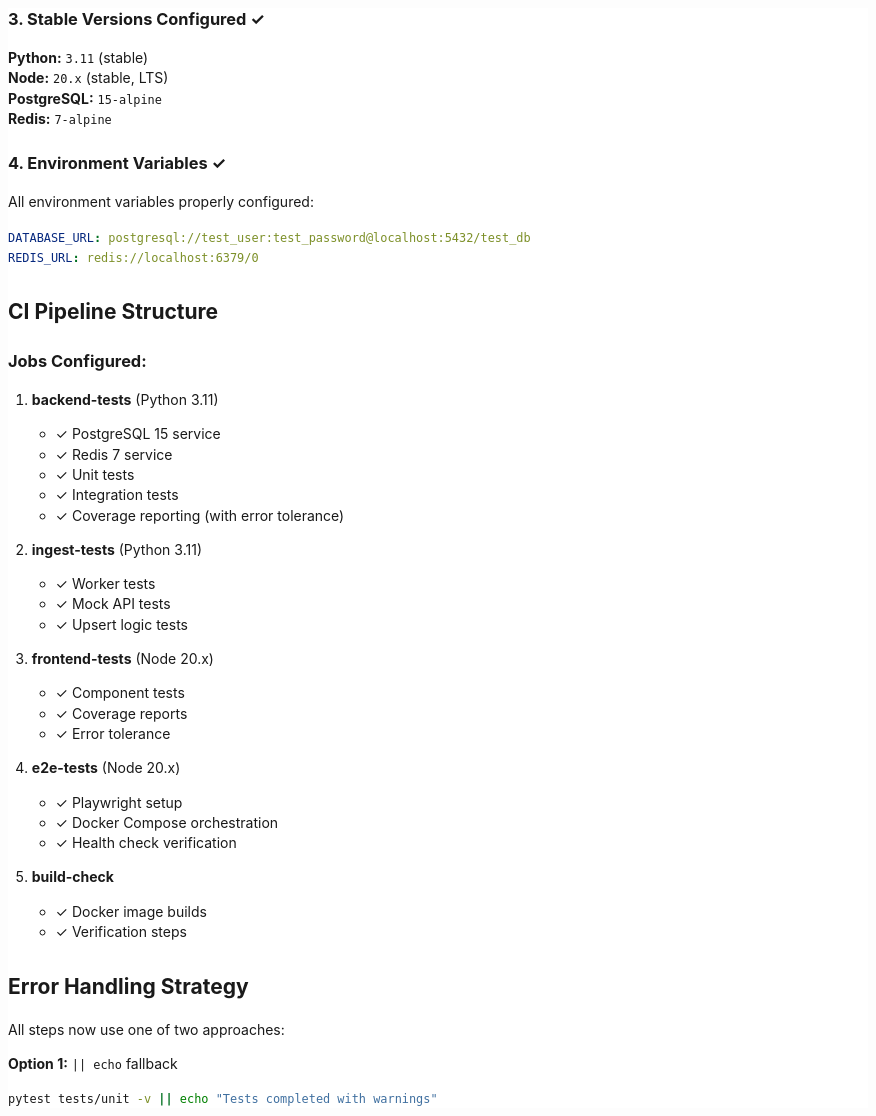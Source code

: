 ### 3. Stable Versions Configured ✓

**Python:** `3.11` (stable)  
**Node:** `20.x` (stable, LTS)  
**PostgreSQL:** `15-alpine`  
**Redis:** `7-alpine`

### 4. Environment Variables ✓

All environment variables properly configured:
```yaml
DATABASE_URL: postgresql://test_user:test_password@localhost:5432/test_db
REDIS_URL: redis://localhost:6379/0
```

## CI Pipeline Structure

### Jobs Configured:

1. **backend-tests** (Python 3.11)
   - ✓ PostgreSQL 15 service
   - ✓ Redis 7 service
   - ✓ Unit tests
   - ✓ Integration tests
   - ✓ Coverage reporting (with error tolerance)

2. **ingest-tests** (Python 3.11)
   - ✓ Worker tests
   - ✓ Mock API tests
   - ✓ Upsert logic tests

3. **frontend-tests** (Node 20.x)
   - ✓ Component tests
   - ✓ Coverage reports
   - ✓ Error tolerance

4. **e2e-tests** (Node 20.x)
   - ✓ Playwright setup
   - ✓ Docker Compose orchestration
   - ✓ Health check verification

5. **build-check** 
   - ✓ Docker image builds
   - ✓ Verification steps

## Error Handling Strategy

All steps now use one of two approaches:

**Option 1:** `|| echo` fallback
```bash
pytest tests/unit -v || echo "Tests completed with warnings"
```
